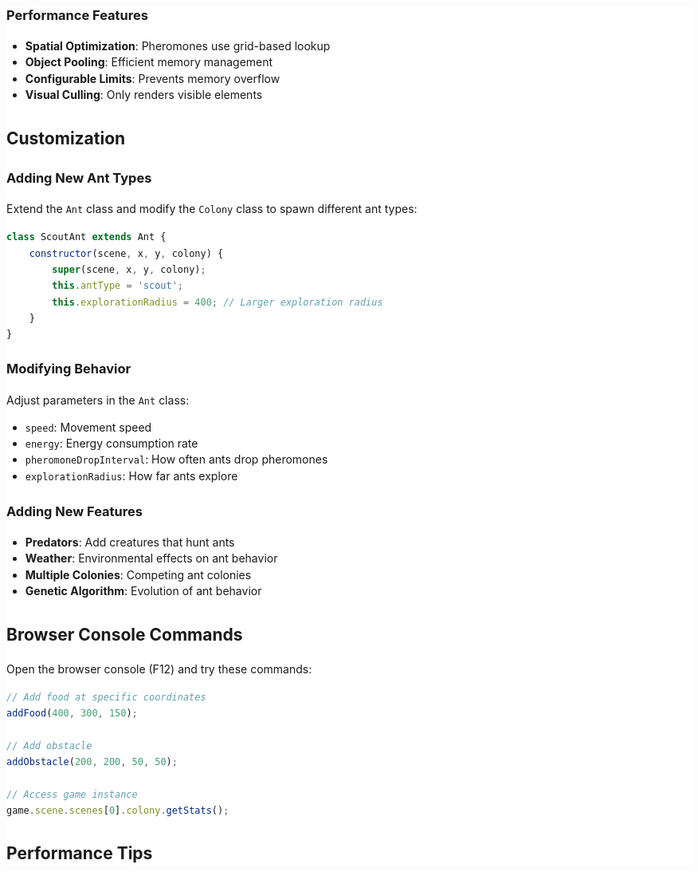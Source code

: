 ### Performance Features
- **Spatial Optimization**: Pheromones use grid-based lookup
- **Object Pooling**: Efficient memory management
- **Configurable Limits**: Prevents memory overflow
- **Visual Culling**: Only renders visible elements

## Customization

### Adding New Ant Types
Extend the `Ant` class and modify the `Colony` class to spawn different ant types:

```javascript
class ScoutAnt extends Ant {
    constructor(scene, x, y, colony) {
        super(scene, x, y, colony);
        this.antType = 'scout';
        this.explorationRadius = 400; // Larger exploration radius
    }
}
```

### Modifying Behavior
Adjust parameters in the `Ant` class:
- `speed`: Movement speed
- `energy`: Energy consumption rate
- `pheromoneDropInterval`: How often ants drop pheromones
- `explorationRadius`: How far ants explore

### Adding New Features
- **Predators**: Add creatures that hunt ants
- **Weather**: Environmental effects on ant behavior
- **Multiple Colonies**: Competing ant colonies
- **Genetic Algorithm**: Evolution of ant behavior

## Browser Console Commands

Open the browser console (F12) and try these commands:

```javascript
// Add food at specific coordinates
addFood(400, 300, 150);

// Add obstacle
addObstacle(200, 200, 50, 50);

// Access game instance
game.scene.scenes[0].colony.getStats();
```

## Performance Tips
